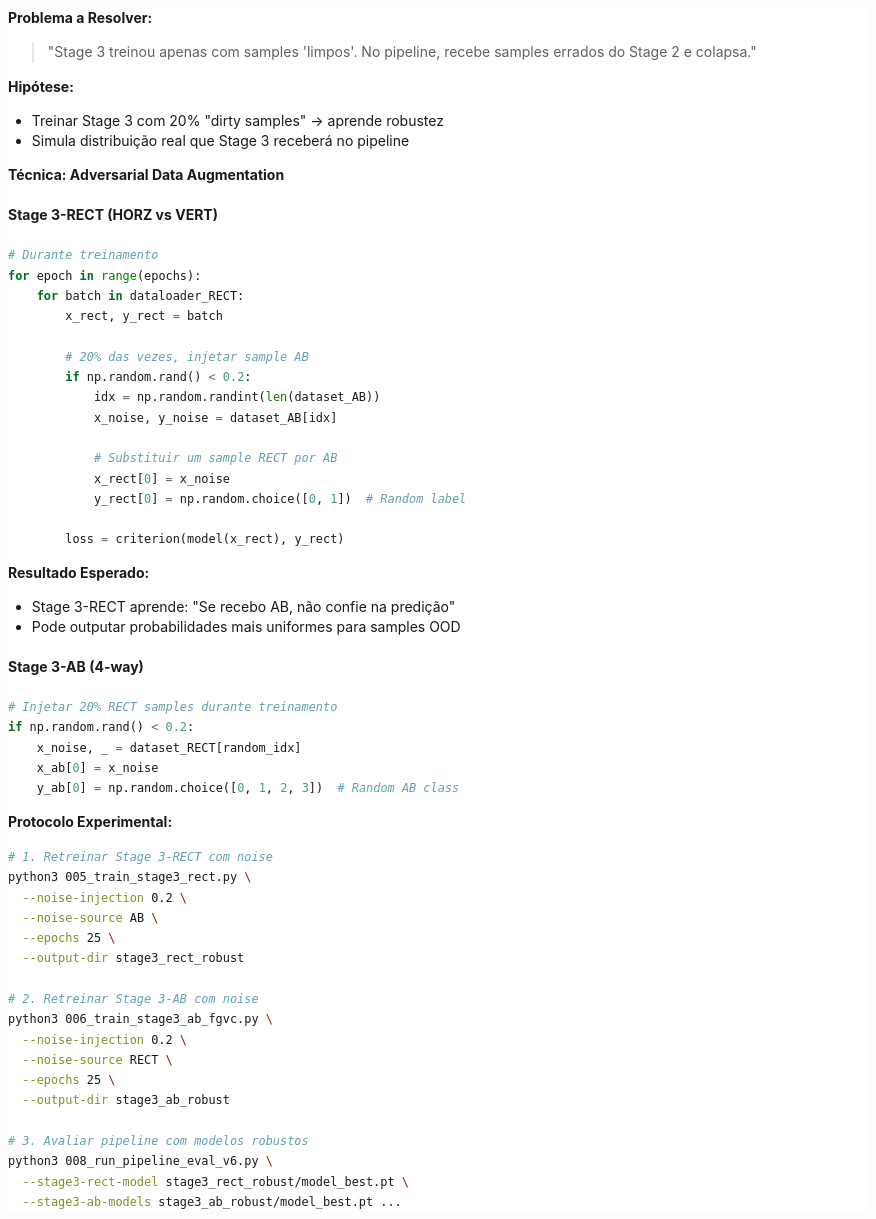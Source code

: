 **Problema a Resolver:**
> "Stage 3 treinou apenas com samples 'limpos'. No pipeline, recebe samples errados do Stage 2 e colapsa."

**Hipótese:**
- Treinar Stage 3 com 20% "dirty samples" → aprende robustez
- Simula distribuição real que Stage 3 receberá no pipeline

**Técnica: Adversarial Data Augmentation**

#### Stage 3-RECT (HORZ vs VERT)
```python
# Durante treinamento
for epoch in range(epochs):
    for batch in dataloader_RECT:
        x_rect, y_rect = batch
        
        # 20% das vezes, injetar sample AB
        if np.random.rand() < 0.2:
            idx = np.random.randint(len(dataset_AB))
            x_noise, y_noise = dataset_AB[idx]
            
            # Substituir um sample RECT por AB
            x_rect[0] = x_noise
            y_rect[0] = np.random.choice([0, 1])  # Random label
            
        loss = criterion(model(x_rect), y_rect)
```

**Resultado Esperado:**
- Stage 3-RECT aprende: "Se recebo AB, não confie na predição"
- Pode outputar probabilidades mais uniformes para samples OOD

#### Stage 3-AB (4-way)
```python
# Injetar 20% RECT samples durante treinamento
if np.random.rand() < 0.2:
    x_noise, _ = dataset_RECT[random_idx]
    x_ab[0] = x_noise
    y_ab[0] = np.random.choice([0, 1, 2, 3])  # Random AB class
```

**Protocolo Experimental:**

```bash
# 1. Retreinar Stage 3-RECT com noise
python3 005_train_stage3_rect.py \
  --noise-injection 0.2 \
  --noise-source AB \
  --epochs 25 \
  --output-dir stage3_rect_robust

# 2. Retreinar Stage 3-AB com noise
python3 006_train_stage3_ab_fgvc.py \
  --noise-injection 0.2 \
  --noise-source RECT \
  --epochs 25 \
  --output-dir stage3_ab_robust

# 3. Avaliar pipeline com modelos robustos
python3 008_run_pipeline_eval_v6.py \
  --stage3-rect-model stage3_rect_robust/model_best.pt \
  --stage3-ab-models stage3_ab_robust/model_best.pt ...
```
